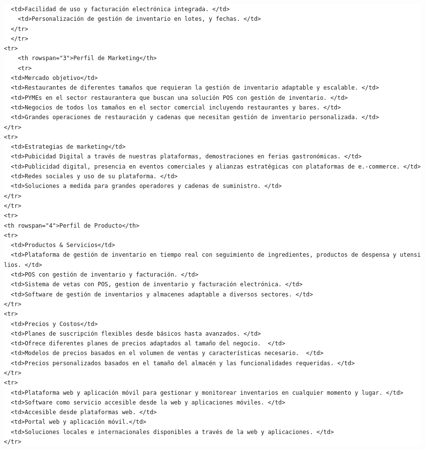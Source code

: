       <td>Facilidad de uso y facturación electrónica integrada. </td>
        <td>Personalización de gestión de inventario en lotes, y fechas. </td>
      </tr>
      </tr>
    <tr>
        <th rowspan="3">Perfil de Marketing</th>
        <tr>
      <td>Mercado objetivo</td>
      <td>Restaurantes de diferentes tamaños que requieran la gestión de inventario adaptable y escalable. </td>
      <td>PYMEs en el sector restaurantera que buscan una solución POS con gestión de inventario. </td>
      <td>Negocios de todos los tamaños en el sector comercial incluyendo restaurantes y bares. </td>
      <td>Grandes operaciones de restauración y cadenas que necesitan gestión de inventario personalizada. </td>
    </tr>
    <tr>
      <td>Estrategias de marketing</td>
      <td>Pubicidad Digital a través de nuestras plataformas, demostraciones en ferias gastronómicas. </td>
      <td>Publicidad digital, presencia en eventos comerciales y alianzas estratégicas con plataformas de e.-commerce. </td>
      <td>Redes sociales y uso de su plataforma. </td>
      <td>Soluciones a medida para grandes operadores y cadenas de suministro. </td>
    </tr>
    </tr>
    <tr>
    <th rowspan="4">Perfil de Producto</th>
    <tr>
      <td>Productos & Servicios</td>
      <td>Plataforma de gestión de inventario en tiempo real con seguimiento de ingredientes, productos de despensa y utensilios. </td>
      <td>POS con gestión de inventario y facturación. </td>
      <td>Sistema de vetas con POS, gestion de inventario y facturación electrónica. </td>
      <td>Software de gestión de inventarios y almacenes adaptable a diversos sectores. </td>
    </tr>
    <tr>
      <td>Precios y Costos</td>
      <td>Planes de suscripción flexibles desde básicos hasta avanzados. </td>
      <td>Ofrece diferentes planes de precios adaptados al tamaño del negocio.  </td>
      <td>Modelos de precios basados en el volumen de ventas y características necesario.  </td>
      <td>Precios personalizados basados en el tamaño del almacén y las funcionalidades requeridas. </td>
    </tr>
    <tr>
      <td>Plataforma web y aplicación móvil para gestionar y monitorear inventarios en cualquier momento y lugar. </td>
      <td>Software como servicio accesible desde la web y aplicaciones móviles. </td>
      <td>Accesible desde plataformas web. </td>
      <td>Portal web y aplicación móvil.</td>
      <td>Soluciones locales e internacionales disponibles a través de la web y aplicaciones. </td>
    </tr>
</tr>
    